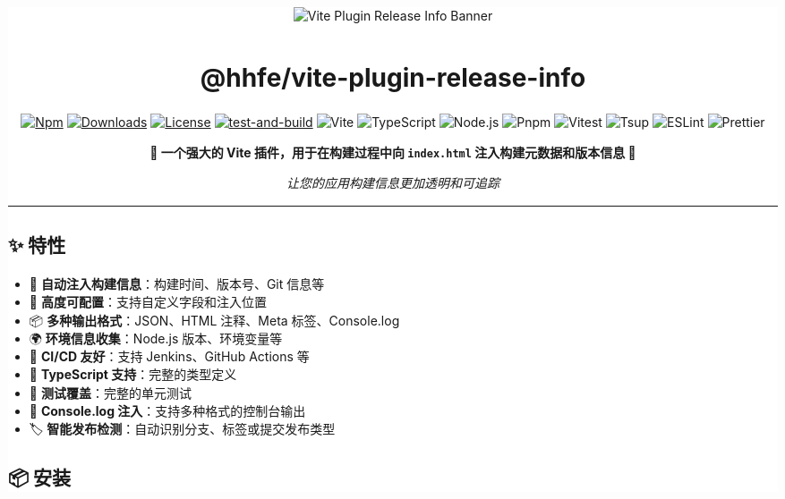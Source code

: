<p align="center">
  <img src="./favicon.ico" alt="Vite Plugin Release Info Banner" width="280" />
</p>

<h1 align="center"><b>@hhfe/vite-plugin-release-info</b></h1>

<p align="center">
  <a href="https://www.npmjs.com/package/@hhfe/vite-plugin-release-info"><img src="https://img.shields.io/npm/v/@hhfe/vite-plugin-release-info?color=42b883&label=Npm&logo=npm" alt="Npm"></a>
  <a href="https://www.npmjs.com/package/@hhfe/vite-plugin-release-info"><img src="https://img.shields.io/npm/dy/@hhfe/vite-plugin-release-info?label=Downloads&logo=npm" alt="Downloads"></a>
  <a href="https://github.com/lorainwings/vite-plugin-release-info/blob/main/LICENSE"><img src="https://img.shields.io/github/license/lorainwings/vite-plugin-release-info?color=blue&label=License&logo=open-source-initiative" alt="License"></a>
  <a href="https://github.com/lorainwings/vite-plugin-release-info/actions"><img src="https://img.shields.io/github/actions/workflow/status/lorainwings/vite-plugin-release-info/test-and-build.yml?branch=main&label=test-and-build&logo=github" alt="test-and-build"></a>
  <img src="https://img.shields.io/badge/Vite-5.4-646cff?logo=vite&logoColor=white" alt="Vite">
  <img src="https://img.shields.io/badge/TypeScript-5.9-3178c6?logo=typescript&logoColor=white" alt="TypeScript">
  <img src="https://img.shields.io/badge/Node.js-18%2B-339933?logo=node.js&logoColor=white" alt="Node.js">
  <img src="https://img.shields.io/badge/Pnpm-10.14-f69220?logo=pnpm&logoColor=white" alt="Pnpm">
  <img src="https://img.shields.io/badge/Vitest-1.6-6e9f18?logo=vitest&logoColor=white" alt="Vitest">
  <img src="https://img.shields.io/badge/Tsup-8.5-007acc?logo=typescript&logoColor=white" alt="Tsup">
  <img src="https://img.shields.io/badge/ESLint-9.33-4B32C3?logo=eslint&logoColor=white" alt="ESLint">
  <img src="https://img.shields.io/badge/Prettier-3.6-F7B93E?logo=prettier&logoColor=white" alt="Prettier">
</p>

<p align="center">
  <strong>🚀 一个强大的 Vite 插件，用于在构建过程中向 <code>index.html</code> 注入构建元数据和版本信息 🚀</strong>
</p>

<p align="center">
  <em>让您的应用构建信息更加透明和可追踪</em>
</p>

---

## ✨ 特性

- 🚀 **自动注入构建信息**：构建时间、版本号、Git 信息等
- 🔧 **高度可配置**：支持自定义字段和注入位置
- 📦 **多种输出格式**：JSON、HTML 注释、Meta 标签、Console.log
- 🌍 **环境信息收集**：Node.js 版本、环境变量等
- 🐳 **CI/CD 友好**：支持 Jenkins、GitHub Actions 等
- 📝 **TypeScript 支持**：完整的类型定义
- 🧪 **测试覆盖**：完整的单元测试
- 🎯 **Console.log 注入**：支持多种格式的控制台输出
- 🏷️ **智能发布检测**：自动识别分支、标签或提交发布类型

## 📦 安装
